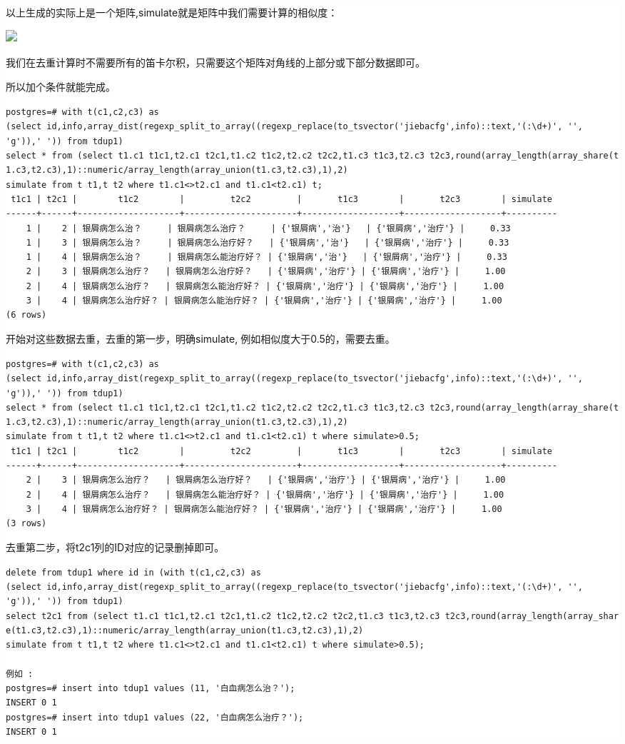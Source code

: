 
以上生成的实际上是一个矩阵,simulate就是矩阵中我们需要计算的相似度：  


![][0]  


我们在去重计算时不需要所有的笛卡尔积，只需要这个矩阵对角线的上部分或下部分数据即可。  


所以加个条件就能完成。  

```LANG
postgres=# with t(c1,c2,c3) as   
(select id,info,array_dist(regexp_split_to_array((regexp_replace(to_tsvector('jiebacfg',info)::text,'(:\d+)', '', 'g')),' ')) from tdup1)   
select * from (select t1.c1 t1c1,t2.c1 t2c1,t1.c2 t1c2,t2.c2 t2c2,t1.c3 t1c3,t2.c3 t2c3,round(array_length(array_share(t1.c3,t2.c3),1)::numeric/array_length(array_union(t1.c3,t2.c3),1),2)   
simulate from t t1,t t2 where t1.c1<>t2.c1 and t1.c1<t2.c1) t;  
 t1c1 | t2c1 |        t1c2        |         t2c2         |       t1c3        |       t2c3        | simulate   
------+------+--------------------+----------------------+-------------------+-------------------+----------  
    1 |    2 | 银屑病怎么治？     | 银屑病怎么治疗？     | {'银屑病','治'}   | {'银屑病','治疗'} |     0.33  
    1 |    3 | 银屑病怎么治？     | 银屑病怎么治疗好？   | {'银屑病','治'}   | {'银屑病','治疗'} |     0.33  
    1 |    4 | 银屑病怎么治？     | 银屑病怎么能治疗好？ | {'银屑病','治'}   | {'银屑病','治疗'} |     0.33  
    2 |    3 | 银屑病怎么治疗？   | 银屑病怎么治疗好？   | {'银屑病','治疗'} | {'银屑病','治疗'} |     1.00  
    2 |    4 | 银屑病怎么治疗？   | 银屑病怎么能治疗好？ | {'银屑病','治疗'} | {'银屑病','治疗'} |     1.00  
    3 |    4 | 银屑病怎么治疗好？ | 银屑病怎么能治疗好？ | {'银屑病','治疗'} | {'银屑病','治疗'} |     1.00  
(6 rows)  

```


开始对这些数据去重，去重的第一步，明确simulate, 例如相似度大于0.5的，需要去重。  

```LANG
postgres=# with t(c1,c2,c3) as   
(select id,info,array_dist(regexp_split_to_array((regexp_replace(to_tsvector('jiebacfg',info)::text,'(:\d+)', '', 'g')),' ')) from tdup1)   
select * from (select t1.c1 t1c1,t2.c1 t2c1,t1.c2 t1c2,t2.c2 t2c2,t1.c3 t1c3,t2.c3 t2c3,round(array_length(array_share(t1.c3,t2.c3),1)::numeric/array_length(array_union(t1.c3,t2.c3),1),2)   
simulate from t t1,t t2 where t1.c1<>t2.c1 and t1.c1<t2.c1) t where simulate>0.5;  
 t1c1 | t2c1 |        t1c2        |         t2c2         |       t1c3        |       t2c3        | simulate   
------+------+--------------------+----------------------+-------------------+-------------------+----------  
    2 |    3 | 银屑病怎么治疗？   | 银屑病怎么治疗好？   | {'银屑病','治疗'} | {'银屑病','治疗'} |     1.00  
    2 |    4 | 银屑病怎么治疗？   | 银屑病怎么能治疗好？ | {'银屑病','治疗'} | {'银屑病','治疗'} |     1.00  
    3 |    4 | 银屑病怎么治疗好？ | 银屑病怎么能治疗好？ | {'银屑病','治疗'} | {'银屑病','治疗'} |     1.00  
(3 rows)  

```


去重第二步，将t2c1列的ID对应的记录删掉即可。  

```LANG
delete from tdup1 where id in (with t(c1,c2,c3) as   
(select id,info,array_dist(regexp_split_to_array((regexp_replace(to_tsvector('jiebacfg',info)::text,'(:\d+)', '', 'g')),' ')) from tdup1)   
select t2c1 from (select t1.c1 t1c1,t2.c1 t2c1,t1.c2 t1c2,t2.c2 t2c2,t1.c3 t1c3,t2.c3 t2c3,round(array_length(array_share(t1.c3,t2.c3),1)::numeric/array_length(array_union(t1.c3,t2.c3),1),2)   
simulate from t t1,t t2 where t1.c1<>t2.c1 and t1.c1<t2.c1) t where simulate>0.5);  
  
例如 :   
postgres=# insert into tdup1 values (11, '白血病怎么治？');  
INSERT 0 1  
postgres=# insert into tdup1 values (22, '白血病怎么治疗？');  
INSERT 0 1  
```

[1]: https://github.com/digoal/blog/blob/master/201803/20180316_03.md
[2]: https://github.com/digoal/blog/blob/master/201803/20180309_02.md
[3]: https://github.com/digoal/blog/blob/master/201803/20180307_01.md
[4]: https://github.com/digoal/blog/blob/master/201802/20180207_02.md
[5]: https://github.com/digoal/blog/blob/master/201801/20180123_01.md
[6]: https://github.com/digoal/blog/blob/master/201712/20171209_01.md
[7]: https://github.com/digoal/blog/blob/master/201712/20171206_01.md
[8]: https://github.com/digoal/blog/blob/master/201712/20171205_02.md
[9]: https://github.com/digoal/blog/blob/master/201711/20171107_15.md
[10]: https://github.com/digoal/blog/blob/master/201711/20171107_08.md
[11]: https://github.com/digoal/blog/blob/master/201711/20171107_01.md
[12]: https://github.com/digoal/blog/blob/master/201711/20171104_03.md
[13]: https://github.com/digoal/blog/blob/master/201710/20171023_01.md
[14]: https://github.com/digoal/blog/blob/master/201710/20171020_01.md
[15]: https://github.com/digoal/blog/blob/master/201707/20170727_01.md
[16]: https://github.com/digoal/blog/blob/master/201703/20170312_24.md
[17]: https://github.com/digoal/blog/blob/master/201703/20170310_02.md
[18]: https://github.com/digoal/blog/blob/master/201701/20170106_06.md
[19]: https://github.com/digoal/blog/blob/master/201612/20161206_01.md
[20]: https://github.com/digoal/blog/blob/master/201611/20161118_01.md
[21]: https://github.com/digoal/blog/blob/master/201611/20161115_01.md
[22]: https://github.com/digoal/blog/blob/master/201610/20161019_01.md
[23]: https://github.com/digoal/blog/blob/master/201607/20160725_05.md
[24]: https://github.com/digoal/blog/blob/master/201607/20160725_02.md
[25]: https://github.com/digoal/blog/blob/master/201605/20160506_02.md
[26]: https://github.com/digoal/blog/blob/master/201604/20160419_01.md
[27]: https://github.com/digoal/blog/blob/master/201603/20160310_01.md
[28]: https://github.com/digoal/blog/blob/master/201511/20151111_01.md
[29]: https://github.com/digoal/blog/blob/master/201508/20150824_01.md
[30]: https://github.com/digoal/blog/blob/master/201508/20150821_01.md
[31]: https://github.com/digoal/blog/blob/master/201403/20140324_01.md
[32]: https://github.com/digoal/blog/blob/master/201307/20130731_01.md
[33]: https://github.com/digoal/blog/blob/master/201307/20130722_01.md
[34]: https://github.com/digoal/blog/blob/master/201206/20120621_01.md
[35]: https://github.com/jaiminpan/pg_jieba
[36]: https://github.com/jaiminpan/pg_scws
[37]: http://joeconway.com/plr/
[38]: https://www.postgresql.org/docs/devel/static/plpython.html
[39]: http://madlib.apache.org/
[0]: http://mysql.taobao.org/monthly/pic/201804/20180329_01_pic_001.png